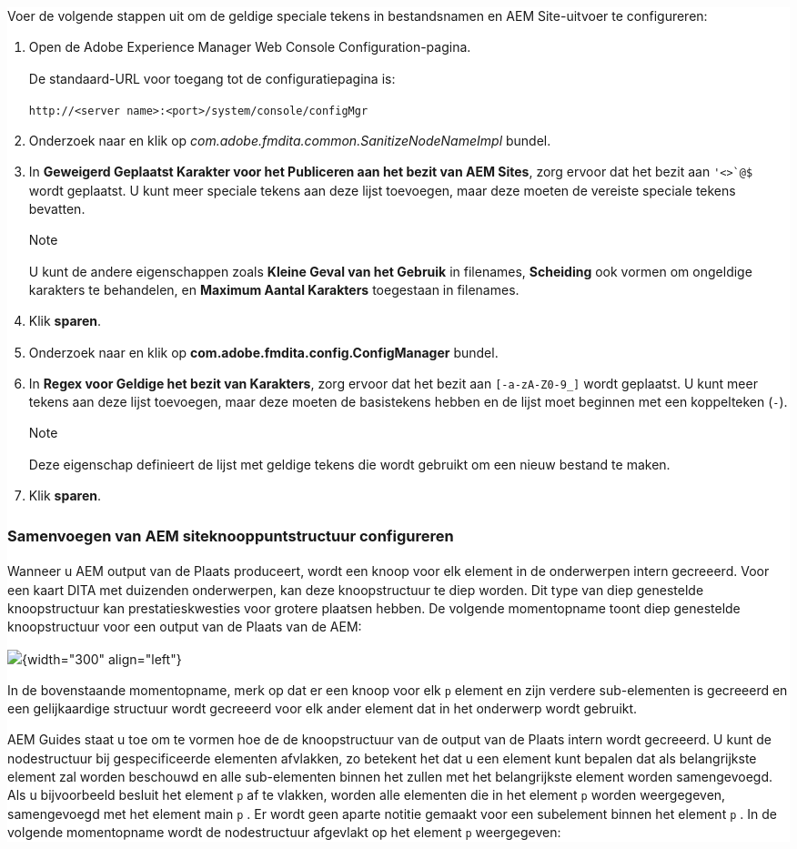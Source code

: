 Voer de volgende stappen uit om de geldige speciale tekens in bestandsnamen en AEM Site-uitvoer te configureren:

1. Open de Adobe Experience Manager Web Console Configuration-pagina.

   De standaard-URL voor toegang tot de configuratiepagina is:

   ```http
   http://<server name>:<port>/system/console/configMgr
   ```

1. Onderzoek naar en klik op *com.adobe.fmdita.common.SanitizeNodeNameImpl* bundel.

1. In **Geweigerd Geplaatst Karakter voor het Publiceren aan het bezit van AEM Sites**, zorg ervoor dat het bezit aan ```'<>`@$``` wordt geplaatst. U kunt meer speciale tekens aan deze lijst toevoegen, maar deze moeten de vereiste speciale tekens bevatten.

   >[!NOTE]
   >
   > U kunt de andere eigenschappen zoals **Kleine Geval van het Gebruik** in filenames, **Scheiding** ook vormen om ongeldige karakters te behandelen, en **Maximum Aantal Karakters** toegestaan in filenames.

1. Klik **sparen**.

1. Onderzoek naar en klik op **com.adobe.fmdita.config.ConfigManager** bundel.

1. In **Regex voor Geldige het bezit van Karakters**, zorg ervoor dat het bezit aan `[-a-zA-Z0-9_]` wordt geplaatst. U kunt meer tekens aan deze lijst toevoegen, maar deze moeten de basistekens hebben en de lijst moet beginnen met een koppelteken \(`-`\).

   >[!NOTE]
   >
   > Deze eigenschap definieert de lijst met geldige tekens die wordt gebruikt om een nieuw bestand te maken.

1. Klik **sparen**.


### Samenvoegen van AEM siteknooppuntstructuur configureren

Wanneer u AEM output van de Plaats produceert, wordt een knoop voor elk element in de onderwerpen intern gecreeerd. Voor een kaart DITA met duizenden onderwerpen, kan deze knoopstructuur te diep worden. Dit type van diep genestelde knoopstructuur kan prestatieskwesties voor grotere plaatsen hebben. De volgende momentopname toont diep genestelde knoopstructuur voor een output van de Plaats van de AEM:

![](assets/deep-nested-aem-site-node-structure.png){width="300" align="left"}

In de bovenstaande momentopname, merk op dat er een knoop voor elk `p` element en zijn verdere sub-elementen is gecreeerd en een gelijkaardige structuur wordt gecreeerd voor elk ander element dat in het onderwerp wordt gebruikt.

AEM Guides staat u toe om te vormen hoe de de knoopstructuur van de output van de Plaats intern wordt gecreeerd. U kunt de nodestructuur bij gespecificeerde elementen afvlakken, zo betekent het dat u een element kunt bepalen dat als belangrijkste element zal worden beschouwd en alle sub-elementen binnen het zullen met het belangrijkste element worden samengevoegd. Als u bijvoorbeeld besluit het element `p` af te vlakken, worden alle elementen die in het element `p` worden weergegeven, samengevoegd met het element main `p` . Er wordt geen aparte notitie gemaakt voor een subelement binnen het element `p` . In de volgende momentopname wordt de nodestructuur afgevlakt op het element `p` weergegeven:
